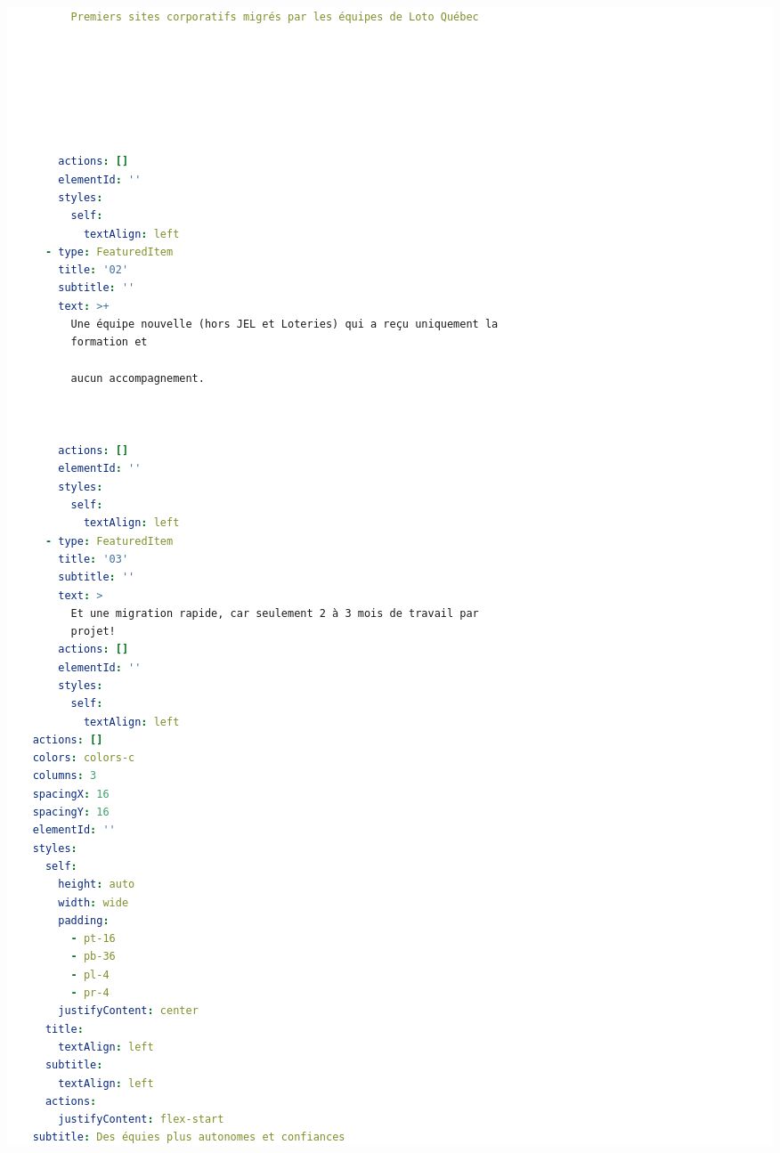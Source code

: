 ```yaml
          Premiers sites corporatifs migrés par les équipes de Loto Québec







        actions: []
        elementId: ''
        styles:
          self:
            textAlign: left
      - type: FeaturedItem
        title: '02'
        subtitle: ''
        text: >+
          Une équipe nouvelle (hors JEL et Loteries) qui a reçu uniquement la
          formation et

          aucun accompagnement.



        actions: []
        elementId: ''
        styles:
          self:
            textAlign: left
      - type: FeaturedItem
        title: '03'
        subtitle: ''
        text: >
          Et une migration rapide, car seulement 2 à 3 mois de travail par
          projet!
        actions: []
        elementId: ''
        styles:
          self:
            textAlign: left
    actions: []
    colors: colors-c
    columns: 3
    spacingX: 16
    spacingY: 16
    elementId: ''
    styles:
      self:
        height: auto
        width: wide
        padding:
          - pt-16
          - pb-36
          - pl-4
          - pr-4
        justifyContent: center
      title:
        textAlign: left
      subtitle:
        textAlign: left
      actions:
        justifyContent: flex-start
    subtitle: Des équies plus autonomes et confiances
```